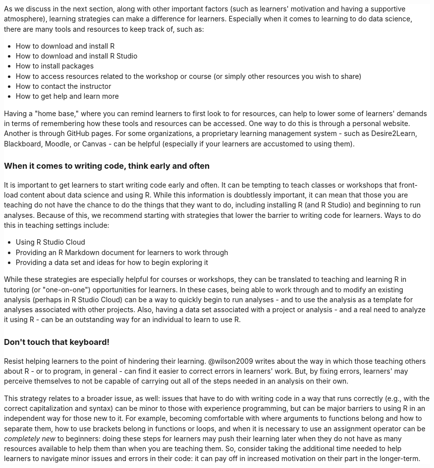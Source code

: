 As we discuss in the next section, along with other important factors (such as learners' motivation and having a supportive atmosphere), learning strategies can make a difference for learners. Especially when it comes to learning to do data science, there are many tools and resources to keep track of, such as:

- How to download and install R
- How to download and install R Studio
- How to install packages
- How to access resources related to the workshop or course (or simply other resources you wish to share)
- How to contact the instructor 
- How to get help and learn more

Having a "home base," where you can remind learners to first look to for resources, can help to lower some of learners' demands in terms of remembering how these tools and resources can be accessed. One way to do this is through a personal website. Another is through GitHub pages. For some organizations, a proprietary learning management system - such as Desire2Learn, Blackboard, Moodle, or Canvas - can be helpful (especially if your learners are accustomed to using them).

### When it comes to writing code, think early and often

It is important to get learners to start writing code early and often. It can be tempting to teach classes or workshops that front-load content about data science and using R. While this information is doubtlessly important, it can mean that those you are teaching do not have the chance to do the things that they want to do, including installing R (and R Studio) and beginning to run analyses. Because of this, we recommend starting with strategies that lower the barrier to writing code for learners. Ways to do this in teaching settings include:

- Using R Studio Cloud
- Providing an R Markdown document for learners to work through
- Providing a data set and ideas for how to begin exploring it

While these strategies are especially helpful for courses or workshops, they can be translated to teaching and learning R in tutoring (or "one-on-one") opportunities for learners. In these cases, being able to work through and to modify an existing analysis (perhaps in R Studio Cloud) can be a way to quickly begin to run analyses - and to use the analysis as a template for analyses associated with other projects. Also, having a data set associated with a project or analysis - and a real need to analyze it using R - can be an outstanding way for an individual to learn to use R. 

### Don't touch that keyboard!

Resist helping learners to the point of hindering their learning. @wilson2009 writes about the way in which those teaching others about R - or to program, in general - can find it easier to correct errors in learners' work. But, by fixing errors, learners' may perceive themselves to not be capable of carrying out all of the steps needed in an analysis on their own. 

This strategy relates to a broader issue, as well: issues that have to do with writing code in a way that runs correctly (e.g., with the correct capitalization and syntax) can be minor to those with experience programming, but can be major barriers to using R in an independent way for those new to it. For example, becoming comfortable with where arguments to functions belong and how to separate them, how to use brackets belong in functions or loops, and when it is necessary to use an assignment operator can be *completely new* to beginners: doing these steps for learners may push their learning later when they do not have as many resources available to help them than when you are teaching them. So, consider taking the additional time needed to help learners to navigate minor issues and errors in their code: it can pay off in increased motivation on their part in the longer-term.

